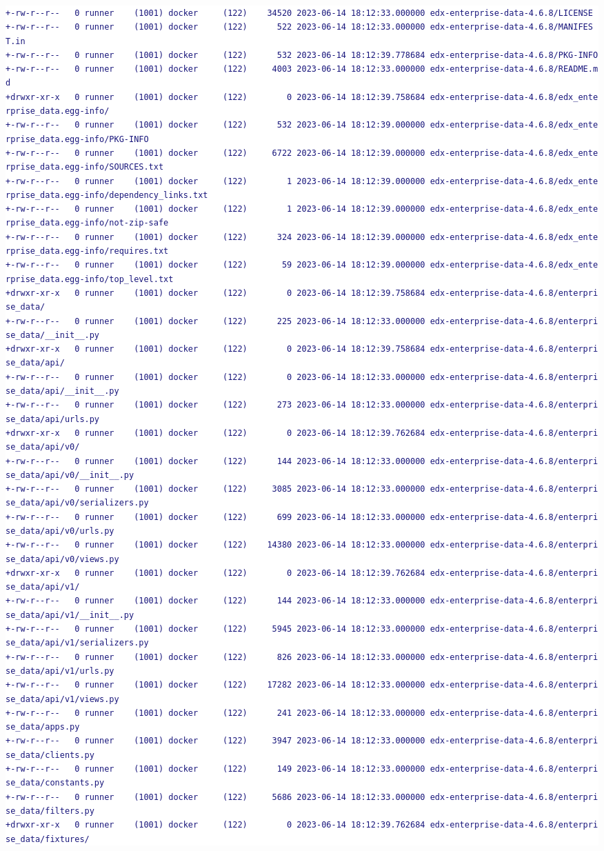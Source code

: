 ```diff
+-rw-r--r--   0 runner    (1001) docker     (122)    34520 2023-06-14 18:12:33.000000 edx-enterprise-data-4.6.8/LICENSE
+-rw-r--r--   0 runner    (1001) docker     (122)      522 2023-06-14 18:12:33.000000 edx-enterprise-data-4.6.8/MANIFEST.in
+-rw-r--r--   0 runner    (1001) docker     (122)      532 2023-06-14 18:12:39.778684 edx-enterprise-data-4.6.8/PKG-INFO
+-rw-r--r--   0 runner    (1001) docker     (122)     4003 2023-06-14 18:12:33.000000 edx-enterprise-data-4.6.8/README.md
+drwxr-xr-x   0 runner    (1001) docker     (122)        0 2023-06-14 18:12:39.758684 edx-enterprise-data-4.6.8/edx_enterprise_data.egg-info/
+-rw-r--r--   0 runner    (1001) docker     (122)      532 2023-06-14 18:12:39.000000 edx-enterprise-data-4.6.8/edx_enterprise_data.egg-info/PKG-INFO
+-rw-r--r--   0 runner    (1001) docker     (122)     6722 2023-06-14 18:12:39.000000 edx-enterprise-data-4.6.8/edx_enterprise_data.egg-info/SOURCES.txt
+-rw-r--r--   0 runner    (1001) docker     (122)        1 2023-06-14 18:12:39.000000 edx-enterprise-data-4.6.8/edx_enterprise_data.egg-info/dependency_links.txt
+-rw-r--r--   0 runner    (1001) docker     (122)        1 2023-06-14 18:12:39.000000 edx-enterprise-data-4.6.8/edx_enterprise_data.egg-info/not-zip-safe
+-rw-r--r--   0 runner    (1001) docker     (122)      324 2023-06-14 18:12:39.000000 edx-enterprise-data-4.6.8/edx_enterprise_data.egg-info/requires.txt
+-rw-r--r--   0 runner    (1001) docker     (122)       59 2023-06-14 18:12:39.000000 edx-enterprise-data-4.6.8/edx_enterprise_data.egg-info/top_level.txt
+drwxr-xr-x   0 runner    (1001) docker     (122)        0 2023-06-14 18:12:39.758684 edx-enterprise-data-4.6.8/enterprise_data/
+-rw-r--r--   0 runner    (1001) docker     (122)      225 2023-06-14 18:12:33.000000 edx-enterprise-data-4.6.8/enterprise_data/__init__.py
+drwxr-xr-x   0 runner    (1001) docker     (122)        0 2023-06-14 18:12:39.758684 edx-enterprise-data-4.6.8/enterprise_data/api/
+-rw-r--r--   0 runner    (1001) docker     (122)        0 2023-06-14 18:12:33.000000 edx-enterprise-data-4.6.8/enterprise_data/api/__init__.py
+-rw-r--r--   0 runner    (1001) docker     (122)      273 2023-06-14 18:12:33.000000 edx-enterprise-data-4.6.8/enterprise_data/api/urls.py
+drwxr-xr-x   0 runner    (1001) docker     (122)        0 2023-06-14 18:12:39.762684 edx-enterprise-data-4.6.8/enterprise_data/api/v0/
+-rw-r--r--   0 runner    (1001) docker     (122)      144 2023-06-14 18:12:33.000000 edx-enterprise-data-4.6.8/enterprise_data/api/v0/__init__.py
+-rw-r--r--   0 runner    (1001) docker     (122)     3085 2023-06-14 18:12:33.000000 edx-enterprise-data-4.6.8/enterprise_data/api/v0/serializers.py
+-rw-r--r--   0 runner    (1001) docker     (122)      699 2023-06-14 18:12:33.000000 edx-enterprise-data-4.6.8/enterprise_data/api/v0/urls.py
+-rw-r--r--   0 runner    (1001) docker     (122)    14380 2023-06-14 18:12:33.000000 edx-enterprise-data-4.6.8/enterprise_data/api/v0/views.py
+drwxr-xr-x   0 runner    (1001) docker     (122)        0 2023-06-14 18:12:39.762684 edx-enterprise-data-4.6.8/enterprise_data/api/v1/
+-rw-r--r--   0 runner    (1001) docker     (122)      144 2023-06-14 18:12:33.000000 edx-enterprise-data-4.6.8/enterprise_data/api/v1/__init__.py
+-rw-r--r--   0 runner    (1001) docker     (122)     5945 2023-06-14 18:12:33.000000 edx-enterprise-data-4.6.8/enterprise_data/api/v1/serializers.py
+-rw-r--r--   0 runner    (1001) docker     (122)      826 2023-06-14 18:12:33.000000 edx-enterprise-data-4.6.8/enterprise_data/api/v1/urls.py
+-rw-r--r--   0 runner    (1001) docker     (122)    17282 2023-06-14 18:12:33.000000 edx-enterprise-data-4.6.8/enterprise_data/api/v1/views.py
+-rw-r--r--   0 runner    (1001) docker     (122)      241 2023-06-14 18:12:33.000000 edx-enterprise-data-4.6.8/enterprise_data/apps.py
+-rw-r--r--   0 runner    (1001) docker     (122)     3947 2023-06-14 18:12:33.000000 edx-enterprise-data-4.6.8/enterprise_data/clients.py
+-rw-r--r--   0 runner    (1001) docker     (122)      149 2023-06-14 18:12:33.000000 edx-enterprise-data-4.6.8/enterprise_data/constants.py
+-rw-r--r--   0 runner    (1001) docker     (122)     5686 2023-06-14 18:12:33.000000 edx-enterprise-data-4.6.8/enterprise_data/filters.py
+drwxr-xr-x   0 runner    (1001) docker     (122)        0 2023-06-14 18:12:39.762684 edx-enterprise-data-4.6.8/enterprise_data/fixtures/
```